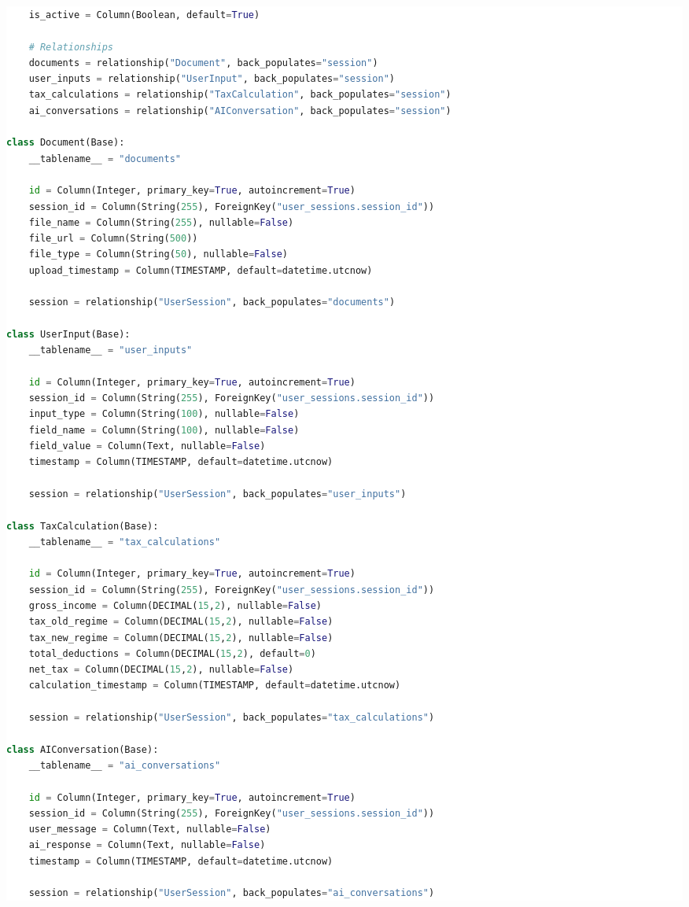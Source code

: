 ```python
    is_active = Column(Boolean, default=True)
    
    # Relationships
    documents = relationship("Document", back_populates="session")
    user_inputs = relationship("UserInput", back_populates="session")
    tax_calculations = relationship("TaxCalculation", back_populates="session")
    ai_conversations = relationship("AIConversation", back_populates="session")

class Document(Base):
    __tablename__ = "documents"
    
    id = Column(Integer, primary_key=True, autoincrement=True)
    session_id = Column(String(255), ForeignKey("user_sessions.session_id"))
    file_name = Column(String(255), nullable=False)
    file_url = Column(String(500))
    file_type = Column(String(50), nullable=False)
    upload_timestamp = Column(TIMESTAMP, default=datetime.utcnow)
    
    session = relationship("UserSession", back_populates="documents")

class UserInput(Base):
    __tablename__ = "user_inputs"
    
    id = Column(Integer, primary_key=True, autoincrement=True)
    session_id = Column(String(255), ForeignKey("user_sessions.session_id"))
    input_type = Column(String(100), nullable=False)
    field_name = Column(String(100), nullable=False)
    field_value = Column(Text, nullable=False)
    timestamp = Column(TIMESTAMP, default=datetime.utcnow)
    
    session = relationship("UserSession", back_populates="user_inputs")

class TaxCalculation(Base):
    __tablename__ = "tax_calculations"
    
    id = Column(Integer, primary_key=True, autoincrement=True)
    session_id = Column(String(255), ForeignKey("user_sessions.session_id"))
    gross_income = Column(DECIMAL(15,2), nullable=False)
    tax_old_regime = Column(DECIMAL(15,2), nullable=False)
    tax_new_regime = Column(DECIMAL(15,2), nullable=False)
    total_deductions = Column(DECIMAL(15,2), default=0)
    net_tax = Column(DECIMAL(15,2), nullable=False)
    calculation_timestamp = Column(TIMESTAMP, default=datetime.utcnow)
    
    session = relationship("UserSession", back_populates="tax_calculations")

class AIConversation(Base):
    __tablename__ = "ai_conversations"
    
    id = Column(Integer, primary_key=True, autoincrement=True)
    session_id = Column(String(255), ForeignKey("user_sessions.session_id"))
    user_message = Column(Text, nullable=False)
    ai_response = Column(Text, nullable=False)
    timestamp = Column(TIMESTAMP, default=datetime.utcnow)
    
    session = relationship("UserSession", back_populates="ai_conversations")
```
